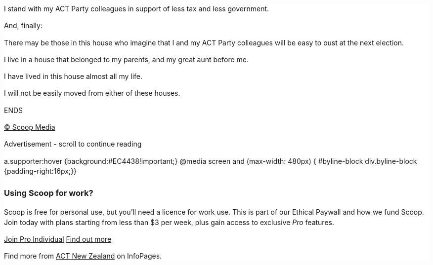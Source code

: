 I stand with my ACT Party colleagues in support of less tax and less government.

And, finally:

There may be those in this house who imagine that I and my ACT Party colleagues will be easy to oust at the next election.

I live in a house that belonged to my parents, and my great aunt before me.

I have lived in this house almost all my life.

I will not be easily moved from either of these houses.

ENDS

  

[© Scoop Media](http://www.scoop.co.nz/about/terms.html)  

Advertisement - scroll to continue reading



a.supporter:hover {background:#EC4438!important;} @media screen and (max-width: 480px) { #byline-block div.byline-block {padding-right:16px;}}

### Using Scoop for work?

Scoop is free for personal use, but you’ll need a licence for work use. This is part of our Ethical Paywall and how we fund Scoop. Join today with plans starting from less than $3 per week, plus gain access to exclusive _Pro_ features.  
  
[Join Pro Individual](https://pro.scoop.co.nz/Individual/?from=ProIn24) [Find out more](https://pro.scoop.co.nz/using-scoop-for-work/?from=ProIn24)

Find more from [ACT New Zealand](https://info.scoop.co.nz/ACT_New_Zealand) on InfoPages.